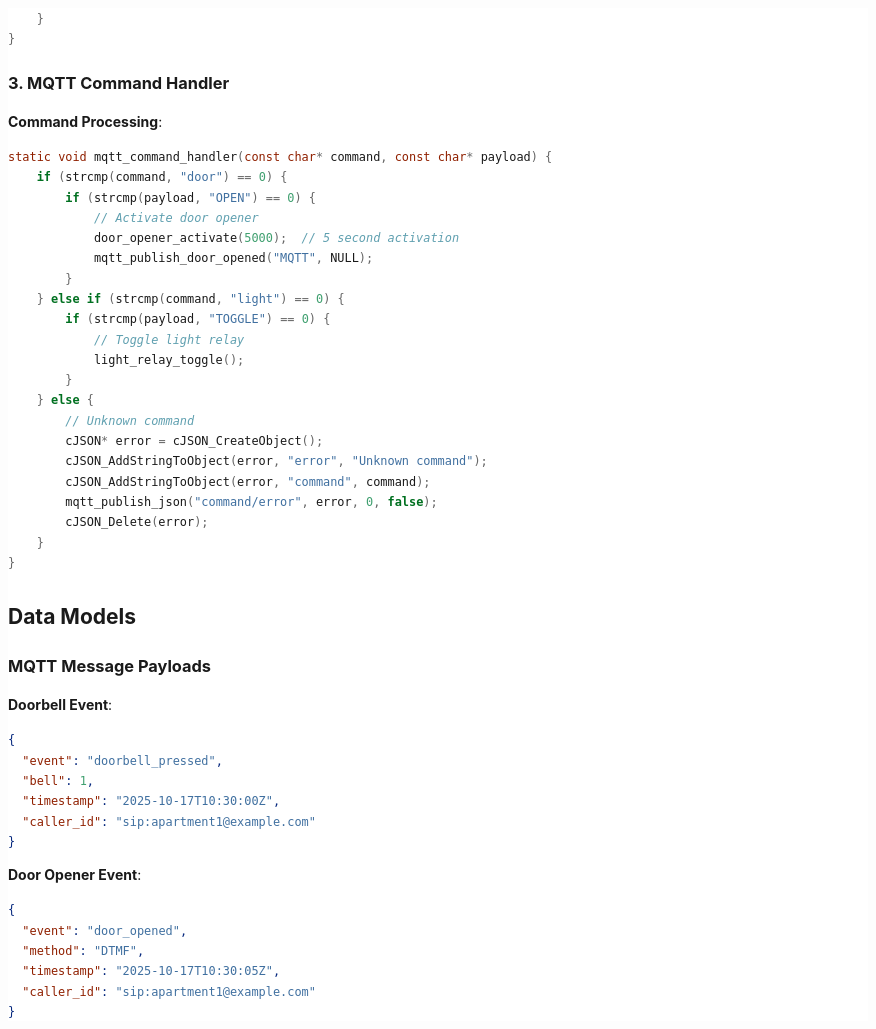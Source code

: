 ```c
    }
}
```

### 3. MQTT Command Handler

**Command Processing**:
```c
static void mqtt_command_handler(const char* command, const char* payload) {
    if (strcmp(command, "door") == 0) {
        if (strcmp(payload, "OPEN") == 0) {
            // Activate door opener
            door_opener_activate(5000);  // 5 second activation
            mqtt_publish_door_opened("MQTT", NULL);
        }
    } else if (strcmp(command, "light") == 0) {
        if (strcmp(payload, "TOGGLE") == 0) {
            // Toggle light relay
            light_relay_toggle();
        }
    } else {
        // Unknown command
        cJSON* error = cJSON_CreateObject();
        cJSON_AddStringToObject(error, "error", "Unknown command");
        cJSON_AddStringToObject(error, "command", command);
        mqtt_publish_json("command/error", error, 0, false);
        cJSON_Delete(error);
    }
}
```

## Data Models

### MQTT Message Payloads

**Doorbell Event**:
```json
{
  "event": "doorbell_pressed",
  "bell": 1,
  "timestamp": "2025-10-17T10:30:00Z",
  "caller_id": "sip:apartment1@example.com"
}
```

**Door Opener Event**:
```json
{
  "event": "door_opened",
  "method": "DTMF",
  "timestamp": "2025-10-17T10:30:05Z",
  "caller_id": "sip:apartment1@example.com"
}
```
